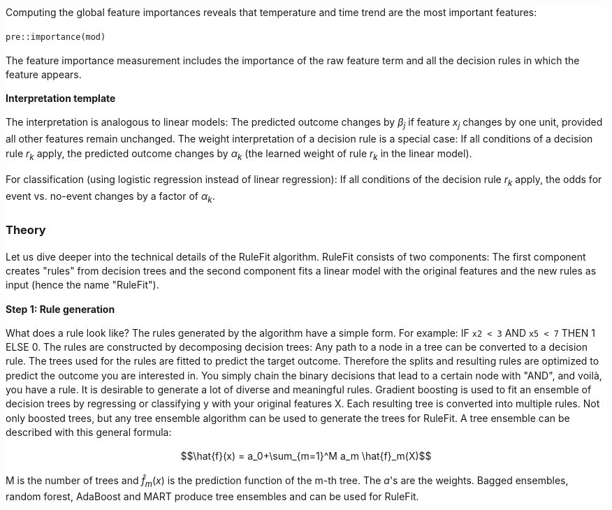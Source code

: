 

Computing the global feature importances reveals that temperature and time trend are the most important features:

```{r rulefit-importance, fig.cap = 'Feature importance measures for a RuleFit model predicting bike counts. The most important features for the predictions were temperature and time trend.', dev.args = list(pointsize = 16)}
pre::importance(mod)
```

The feature importance measurement includes the importance of the raw feature term and all the decision rules in which the feature appears.


**Interpretation template**

The interpretation is analogous to linear models:
The predicted outcome changes by $\beta_j$ if feature $x_j$ changes by one unit, provided all other features remain unchanged.
The weight interpretation of a decision rule is a special case:
If all conditions of a decision rule $r_k$ apply, the predicted outcome changes by $\alpha_k$ (the learned weight of rule $r_k$ in the linear model).

For classification (using logistic regression instead of linear regression):
If all conditions of the decision rule $r_k$ apply, the odds for event vs. no-event changes by a factor of $\alpha_k$.

### Theory
Let us dive deeper into the technical details of the RuleFit algorithm.
RuleFit consists of two components:
The first component creates "rules" from decision trees and the second component fits a linear model with the original features and the new rules as input (hence the name "RuleFit").

**Step 1: Rule generation**

What does a rule look like?
The rules generated by the algorithm have a simple form.
For example:
IF `x2 < 3` AND `x5 < 7` THEN 1 ELSE 0.
The rules are constructed by decomposing decision trees:
Any path to a node in a tree can be converted to a decision rule.
The trees used for the rules are fitted to predict the target outcome.
Therefore the splits and resulting rules are optimized to predict the outcome you are interested in.
You simply chain the binary decisions that lead to a certain node with "AND", and voilà, you have a rule.
It is desirable to generate a lot of diverse and meaningful rules.
Gradient boosting is used to fit an ensemble of decision trees by regressing or classifying y with your original features X.
Each resulting tree is converted into multiple rules.
Not only boosted trees, but any tree ensemble algorithm can be used to generate the trees for RuleFit.
A tree ensemble can be described with this general formula:

$$\hat{f}(x) = a_0+\sum_{m=1}^M a_m \hat{f}_m(X)$$

M is the number of trees and $\hat{f}_m(x)$ is the prediction function of the m-th tree.
The $a$'s are the weights.
Bagged ensembles, random forest, AdaBoost and MART produce tree ensembles  and can be used for RuleFit.
